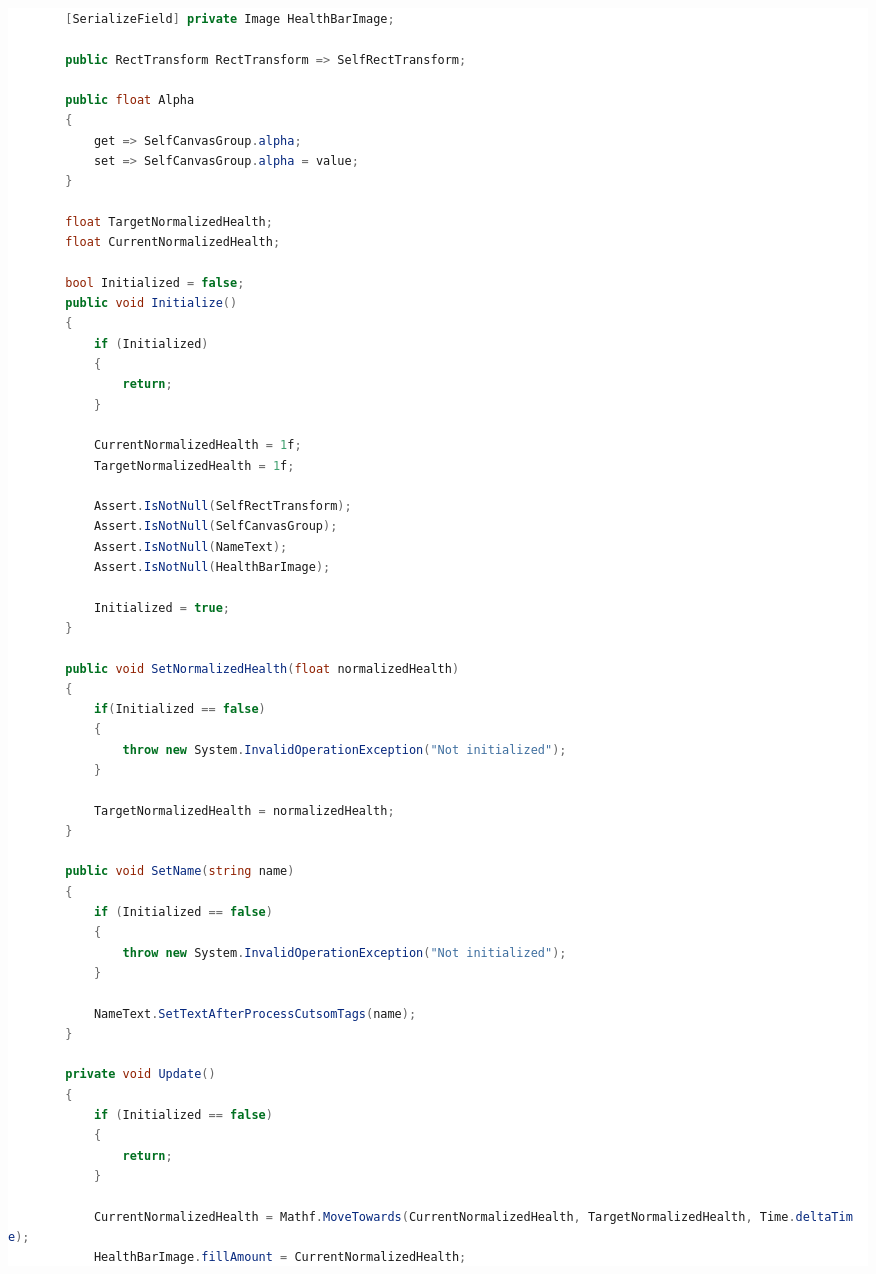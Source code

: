 ```csharp
        [SerializeField] private Image HealthBarImage;

        public RectTransform RectTransform => SelfRectTransform;

        public float Alpha
        {
            get => SelfCanvasGroup.alpha;
            set => SelfCanvasGroup.alpha = value;
        }

        float TargetNormalizedHealth;
        float CurrentNormalizedHealth;

        bool Initialized = false;
        public void Initialize()
        {
            if (Initialized)
            {
                return;
            }

            CurrentNormalizedHealth = 1f;
            TargetNormalizedHealth = 1f;

            Assert.IsNotNull(SelfRectTransform);
            Assert.IsNotNull(SelfCanvasGroup);
            Assert.IsNotNull(NameText);
            Assert.IsNotNull(HealthBarImage);

            Initialized = true;
        }

        public void SetNormalizedHealth(float normalizedHealth)
        {
            if(Initialized == false)
            {
                throw new System.InvalidOperationException("Not initialized");
            }

            TargetNormalizedHealth = normalizedHealth;
        }

        public void SetName(string name)
        {
            if (Initialized == false)
            {
                throw new System.InvalidOperationException("Not initialized");
            }

            NameText.SetTextAfterProcessCutsomTags(name);
        }

        private void Update()
        {
            if (Initialized == false)
            {
                return;
            }

            CurrentNormalizedHealth = Mathf.MoveTowards(CurrentNormalizedHealth, TargetNormalizedHealth, Time.deltaTime);
            HealthBarImage.fillAmount = CurrentNormalizedHealth;
```